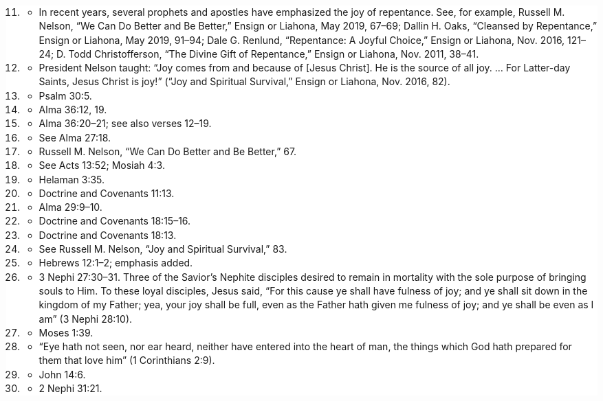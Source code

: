 11. - In recent years, several prophets and apostles have emphasized the joy of repentance. See, for example, Russell M. Nelson, “We Can Do Better and Be Better,” Ensign or Liahona, May 2019, 67–69; Dallin H. Oaks, “Cleansed by Repentance,” Ensign or Liahona, May 2019, 91–94; Dale G. Renlund, “Repentance: A Joyful Choice,” Ensign or Liahona, Nov. 2016, 121–24; D. Todd Christofferson, “The Divine Gift of Repentance,” Ensign or Liahona, Nov. 2011, 38–41.
12. - President Nelson taught: “Joy comes from and because of [Jesus Christ]. He is the source of all joy. … For Latter-day Saints, Jesus Christ is joy!” (“Joy and Spiritual Survival,” Ensign or Liahona, Nov. 2016, 82).
13. - Psalm 30:5.
14. - Alma 36:12, 19.
15. - Alma 36:20–21; see also verses 12–19.
16. - See Alma 27:18.
17. - Russell M. Nelson, “We Can Do Better and Be Better,” 67.
18. - See Acts 13:52; Mosiah 4:3.
19. - Helaman 3:35.
20. - Doctrine and Covenants 11:13.
21. - Alma 29:9–10.
22. - Doctrine and Covenants 18:15–16.
23. - Doctrine and Covenants 18:13.
24. - See Russell M. Nelson, “Joy and Spiritual Survival,” 83.
25. - Hebrews 12:1–2; emphasis added.
26. - 3 Nephi 27:30–31. Three of the Savior’s Nephite disciples desired to remain in mortality with the sole purpose of bringing souls to Him. To these loyal disciples, Jesus said, “For this cause ye shall have fulness of joy; and ye shall sit down in the kingdom of my Father; yea, your joy shall be full, even as the Father hath given me fulness of joy; and ye shall be even as I am” (3 Nephi 28:10).
27. - Moses 1:39.
28. - “Eye hath not seen, nor ear heard, neither have entered into the heart of man, the things which God hath prepared for them that love him” (1 Corinthians 2:9).
29. - John 14:6.
30. - 2 Nephi 31:21.
